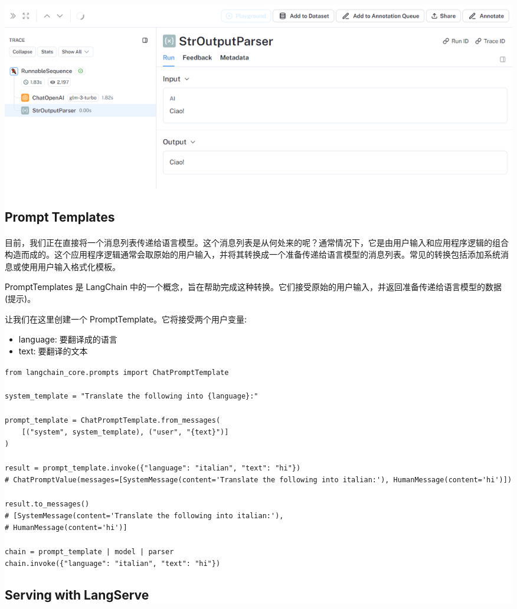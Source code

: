 ![](./asset/langsmith02.png)


## Prompt Templates

目前，我们正在直接将一个消息列表传递给语言模型。这个消息列表是从何处来的呢？通常情况下，它是由用户输入和应用程序逻辑的组合构造而成的。这个应用程序逻辑通常会取原始的用户输入，并将其转换成一个准备传递给语言模型的消息列表。常见的转换包括添加系统消息或使用用户输入格式化模板。

PromptTemplates 是 LangChain 中的一个概念，旨在帮助完成这种转换。它们接受原始的用户输入，并返回准备传递给语言模型的数据(提示)。

让我们在这里创建一个 PromptTemplate。它将接受两个用户变量:

- language: 要翻译成的语言
- text: 要翻译的文本

```
from langchain_core.prompts import ChatPromptTemplate

system_template = "Translate the following into {language}:"

prompt_template = ChatPromptTemplate.from_messages(
    [("system", system_template), ("user", "{text}")]
)

result = prompt_template.invoke({"language": "italian", "text": "hi"})
# ChatPromptValue(messages=[SystemMessage(content='Translate the following into italian:'), HumanMessage(content='hi')])

result.to_messages()
# [SystemMessage(content='Translate the following into italian:'),
# HumanMessage(content='hi')]

chain = prompt_template | model | parser
chain.invoke({"language": "italian", "text": "hi"})

```

## Serving with LangServe
